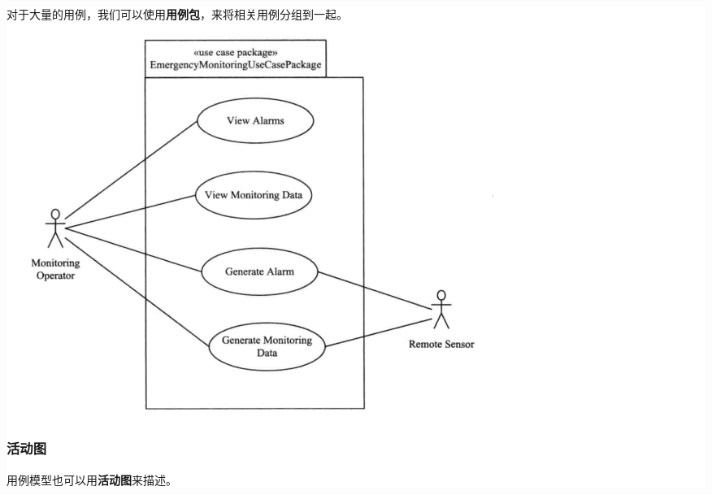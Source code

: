 

对于大量的用例，我们可以使用**用例包**，来将相关用例分组到一起。

![image-20240219102244880](assets/image-20240219102244880.png)



### 活动图



用例模型也可以用**活动图**来描述。
